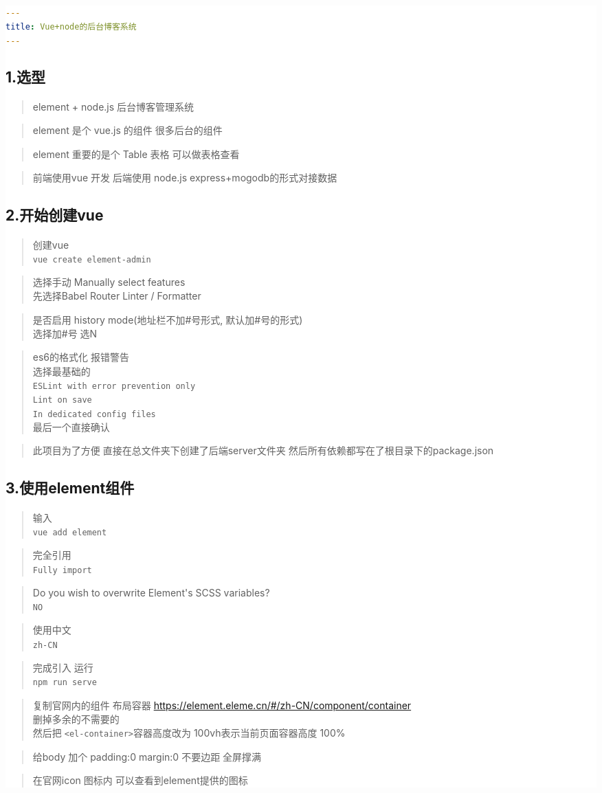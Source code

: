 ```yaml
---
title: Vue+node的后台博客系统
---
```


## 1.选型  
> element + node.js  后台博客管理系统

> element 是个 vue.js 的组件 很多后台的组件

> element 重要的是个 Table 表格 可以做表格查看

> 前端使用vue 开发 后端使用 node.js express+mogodb的形式对接数据  

## 2.开始创建vue  
> 创建vue   
```vue create element-admin```  

> 选择手动 Manually select features  
> 先选择Babel Router Linter / Formatter  

> 是否启用 history mode(地址栏不加#号形式, 默认加#号的形式)  
选择加#号 选N  

> es6的格式化 报错警告  
>选择最基础的  
```ESLint with error prevention only```  
```Lint on save```  
```In dedicated config files```  
最后一个直接确认


> 此项目为了方便 直接在总文件夹下创建了后端server文件夹 然后所有依赖都写在了根目录下的package.json  

## 3.使用element组件  
> 输入  
```vue add element ```  


> 完全引用  
```Fully import```  


> Do you wish to overwrite Element's SCSS variables?  
``` NO ```  


> 使用中文  
``` zh-CN ```  


> 完成引入 运行  
``` npm run serve ```


> 复制官网内的组件 布局容器 https://element.eleme.cn/#/zh-CN/component/container  
> 删掉多余的不需要的  
> 然后把 ```<el-container>```容器高度改为 100vh表示当前页面容器高度 100%  


> 给body 加个 padding:0 margin:0 不要边距 全屏撑满  


> 在官网icon 图标内 可以查看到element提供的图标  
```